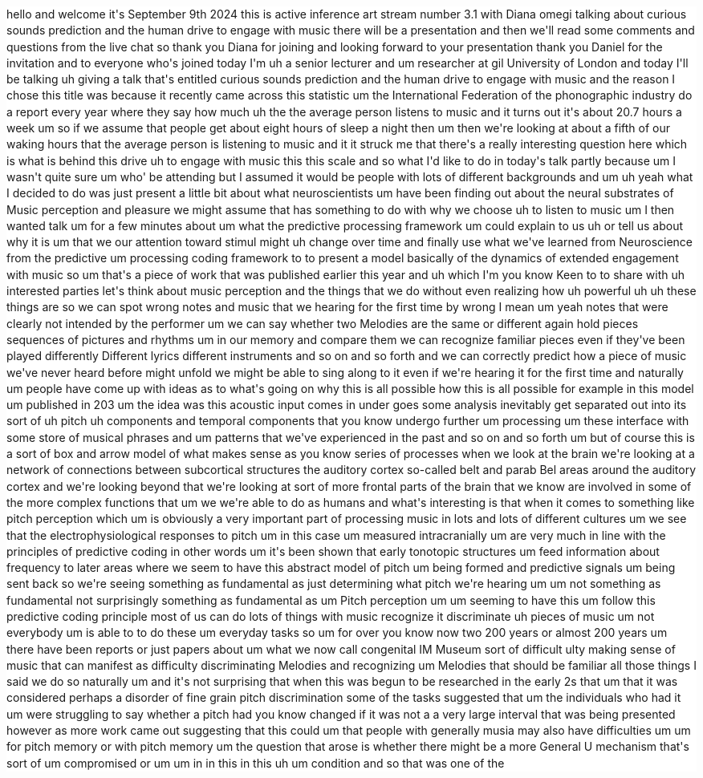 hello and welcome it's September 9th 2024 this is active inference art stream number 3.1 with Diana omegi talking about curious sounds prediction and the human drive to engage with music there will be a presentation and then we'll read some comments and questions from the live chat so thank you Diana for joining and looking forward to your presentation thank you Daniel for the invitation and to everyone who's joined today I'm uh a senior lecturer and um researcher at gil University of London and today I'll be talking uh giving a talk that's entitled curious sounds prediction and the human drive to engage with music and the reason I chose this title was because it recently came across this statistic um the International Federation of the phonographic industry do a report every year where they say how much uh the the average person listens to music and it turns out it's about 20.7 hours a week um so if we assume that people get about eight hours of sleep a night then um then we're looking at about a fifth of our waking hours that the average person is listening to music and it it struck me that there's a really interesting question here which is what is behind this drive uh to engage with music this this scale and so what I'd like to do in today's talk partly because um I wasn't quite sure um who' be attending but I assumed it would be people with lots of different backgrounds and um uh yeah what I decided to do was just present a little bit about what neuroscientists um have been finding out about the neural substrates of Music perception and pleasure we might assume that has something to do with why we choose uh to listen to music um I then wanted talk um for a few minutes about um what the predictive processing framework um could explain to us uh or tell us about why it is um that we our attention toward stimul might uh change over time and finally use what we've learned from Neuroscience from the predictive um processing coding framework to to present a model basically of the dynamics of extended engagement with music so um that's a piece of work that was published earlier this year and uh which I'm you know Keen to to share with uh interested parties let's think about music perception and the things that we do without even realizing how uh powerful uh uh these things are so we can spot wrong notes and music that we hearing for the first time by wrong I mean um yeah notes that were clearly not intended by the performer um we can say whether two Melodies are the same or different again hold pieces sequences of pictures and rhythms um in our memory and compare them we can recognize familiar pieces even if they've been played differently Different lyrics different instruments and so on and so forth and we can correctly predict how a piece of music we've never heard before might unfold we might be able to sing along to it even if we're hearing it for the first time and naturally um people have come up with ideas as to what's going on why this is all possible how this is all possible for example in this model um published in 203 um the idea was this acoustic input comes in under goes some analysis inevitably get separated out into its sort of uh pitch uh components and temporal components that you know undergo further um processing um these interface with some store of musical phrases and um patterns that we've experienced in the past and so on and so forth um but of course this is a sort of box and arrow model of what makes sense as you know series of processes when we look at the brain we're looking at a network of connections between subcortical structures the auditory cortex so-called belt and parab Bel areas around the auditory cortex and we're looking beyond that we're looking at sort of more frontal parts of the brain that we know are involved in some of the more complex functions that um we we're able to do as humans and what's interesting is that when it comes to something like pitch perception which um is obviously a very important part of processing music in lots and lots of different cultures um we see that the electrophysiological responses to pitch um in this case um measured intracranially um are very much in line with the principles of predictive coding in other words um it's been shown that early tonotopic structures um feed information about frequency to later areas where we seem to have this abstract model of pitch um being formed and predictive signals um being sent back so we're seeing something as fundamental as just determining what pitch we're hearing um um not something as fundamental not surprisingly something as fundamental as um Pitch perception um um seeming to have this um follow this predictive coding principle most of us can do lots of things with music recognize it discriminate uh pieces of music um not everybody um is able to to do these um everyday tasks so um for over you know now two 200 years or almost 200 years um there have been reports or just papers about um what we now call congenital IM Museum sort of difficult ulty making sense of music that can manifest as difficulty discriminating Melodies and recognizing um Melodies that should be familiar all those things I said we do so naturally um and it's not surprising that when this was begun to be researched in the early 2s that um that it was considered perhaps a disorder of fine grain pitch discrimination some of the tasks suggested that um the individuals who had it um were struggling to say whether a pitch had you know changed if it was not a a very large interval that was being presented however as more work came out suggesting that this could um that people with generally musia may also have difficulties um um for pitch memory or with pitch memory um the question that arose is whether there might be a more General U mechanism that's sort of um compromised or um um in in this in this uh um condition and so that was one of the